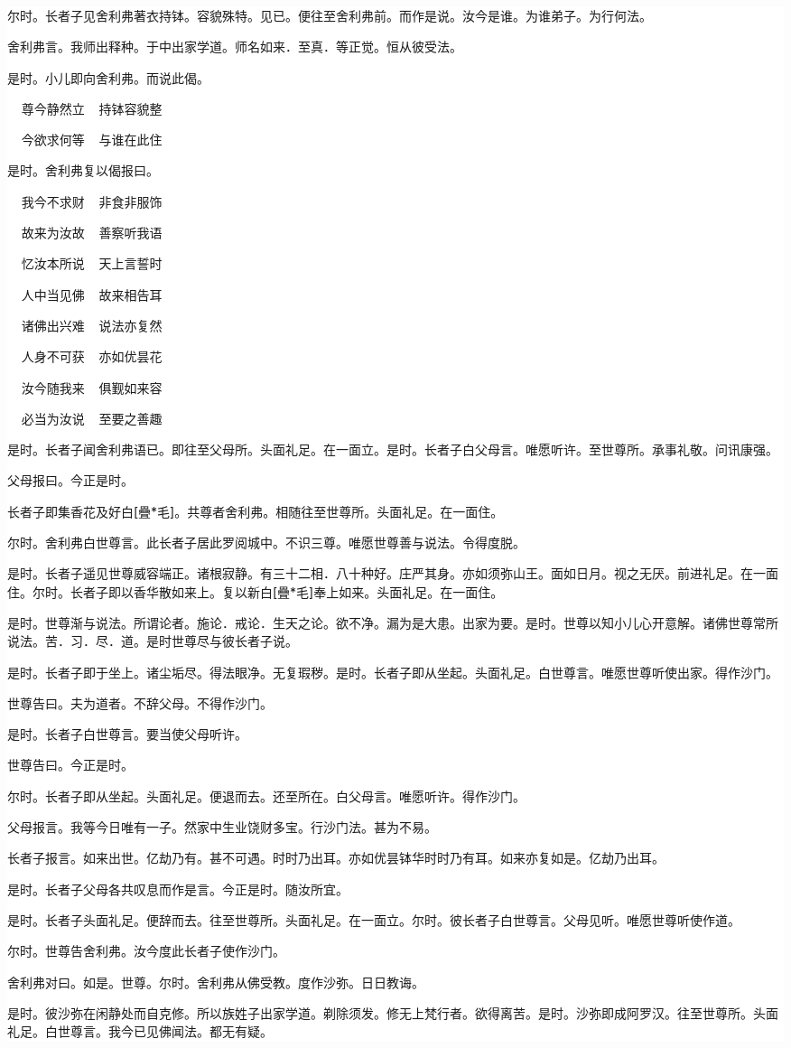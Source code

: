 尔时。长者子见舍利弗著衣持钵。容貌殊特。见已。便往至舍利弗前。而作是说。汝今是谁。为谁弟子。为行何法。

舍利弗言。我师出释种。于中出家学道。师名如来．至真．等正觉。恒从彼受法。

是时。小儿即向舍利弗。而说此偈。

&nbsp;&nbsp;&nbsp;&nbsp;尊今静然立&nbsp;&nbsp;&nbsp;&nbsp;持钵容貌整

&nbsp;&nbsp;&nbsp;&nbsp;今欲求何等&nbsp;&nbsp;&nbsp;&nbsp;与谁在此住

是时。舍利弗复以偈报曰。

&nbsp;&nbsp;&nbsp;&nbsp;我今不求财&nbsp;&nbsp;&nbsp;&nbsp;非食非服饰

&nbsp;&nbsp;&nbsp;&nbsp;故来为汝故&nbsp;&nbsp;&nbsp;&nbsp;善察听我语

&nbsp;&nbsp;&nbsp;&nbsp;忆汝本所说&nbsp;&nbsp;&nbsp;&nbsp;天上言誓时

&nbsp;&nbsp;&nbsp;&nbsp;人中当见佛&nbsp;&nbsp;&nbsp;&nbsp;故来相告耳

&nbsp;&nbsp;&nbsp;&nbsp;诸佛出兴难&nbsp;&nbsp;&nbsp;&nbsp;说法亦复然

&nbsp;&nbsp;&nbsp;&nbsp;人身不可获&nbsp;&nbsp;&nbsp;&nbsp;亦如优昙花

&nbsp;&nbsp;&nbsp;&nbsp;汝今随我来&nbsp;&nbsp;&nbsp;&nbsp;俱觐如来容

&nbsp;&nbsp;&nbsp;&nbsp;必当为汝说&nbsp;&nbsp;&nbsp;&nbsp;至要之善趣

是时。长者子闻舍利弗语已。即往至父母所。头面礼足。在一面立。是时。长者子白父母言。唯愿听许。至世尊所。承事礼敬。问讯康强。

父母报曰。今正是时。

长者子即集香花及好白[疊\*毛]。共尊者舍利弗。相随往至世尊所。头面礼足。在一面住。

尔时。舍利弗白世尊言。此长者子居此罗阅城中。不识三尊。唯愿世尊善与说法。令得度脱。

是时。长者子遥见世尊威容端正。诸根寂静。有三十二相．八十种好。庄严其身。亦如须弥山王。面如日月。视之无厌。前进礼足。在一面住。尔时。长者子即以香华散如来上。复以新白[疊\*毛]奉上如来。头面礼足。在一面住。

是时。世尊渐与说法。所谓论者。施论．戒论．生天之论。欲不净。漏为是大患。出家为要。是时。世尊以知小儿心开意解。诸佛世尊常所说法。苦．习．尽．道。是时世尊尽与彼长者子说。

是时。长者子即于坐上。诸尘垢尽。得法眼净。无复瑕秽。是时。长者子即从坐起。头面礼足。白世尊言。唯愿世尊听使出家。得作沙门。

世尊告曰。夫为道者。不辞父母。不得作沙门。

是时。长者子白世尊言。要当使父母听许。

世尊告曰。今正是时。

尔时。长者子即从坐起。头面礼足。便退而去。还至所在。白父母言。唯愿听许。得作沙门。

父母报言。我等今日唯有一子。然家中生业饶财多宝。行沙门法。甚为不易。

长者子报言。如来出世。亿劫乃有。甚不可遇。时时乃出耳。亦如优昙钵华时时乃有耳。如来亦复如是。亿劫乃出耳。

是时。长者子父母各共叹息而作是言。今正是时。随汝所宜。

是时。长者子头面礼足。便辞而去。往至世尊所。头面礼足。在一面立。尔时。彼长者子白世尊言。父母见听。唯愿世尊听使作道。

尔时。世尊告舍利弗。汝今度此长者子使作沙门。

舍利弗对曰。如是。世尊。尔时。舍利弗从佛受教。度作沙弥。日日教诲。

是时。彼沙弥在闲静处而自克修。所以族姓子出家学道。剃除须发。修无上梵行者。欲得离苦。是时。沙弥即成阿罗汉。往至世尊所。头面礼足。白世尊言。我今已见佛闻法。都无有疑。
